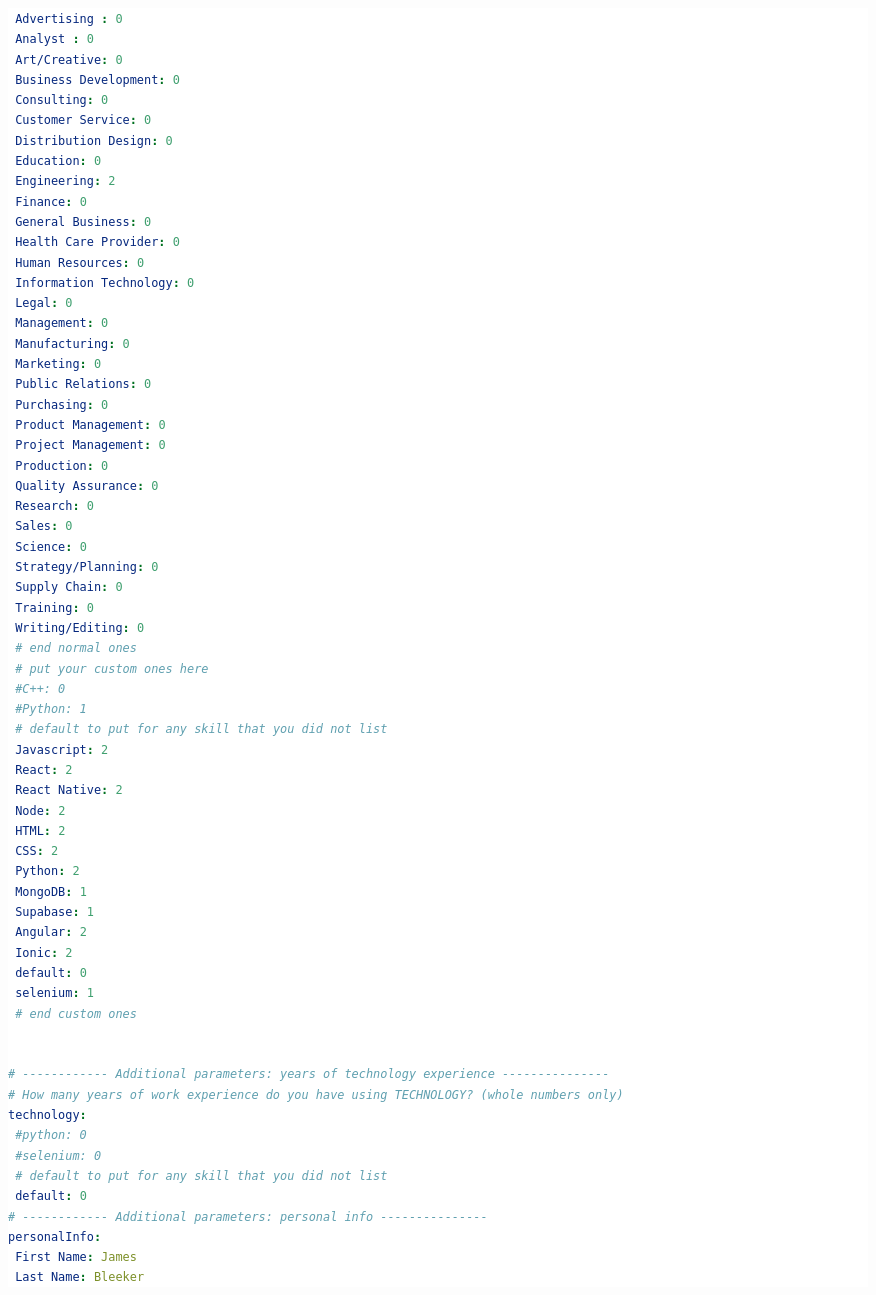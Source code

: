 ```yaml
 Advertising : 0
 Analyst : 0
 Art/Creative: 0
 Business Development: 0
 Consulting: 0
 Customer Service: 0
 Distribution Design: 0
 Education: 0
 Engineering: 2
 Finance: 0
 General Business: 0
 Health Care Provider: 0
 Human Resources: 0
 Information Technology: 0
 Legal: 0
 Management: 0
 Manufacturing: 0
 Marketing: 0
 Public Relations: 0
 Purchasing: 0
 Product Management: 0
 Project Management: 0
 Production: 0
 Quality Assurance: 0
 Research: 0
 Sales: 0
 Science: 0
 Strategy/Planning: 0
 Supply Chain: 0
 Training: 0
 Writing/Editing: 0
 # end normal ones
 # put your custom ones here
 #C++: 0
 #Python: 1
 # default to put for any skill that you did not list
 Javascript: 2
 React: 2
 React Native: 2
 Node: 2
 HTML: 2
 CSS: 2
 Python: 2
 MongoDB: 1
 Supabase: 1
 Angular: 2
 Ionic: 2
 default: 0
 selenium: 1
 # end custom ones


# ------------ Additional parameters: years of technology experience ---------------
# How many years of work experience do you have using TECHNOLOGY? (whole numbers only)
technology:
 #python: 0
 #selenium: 0
 # default to put for any skill that you did not list
 default: 0
# ------------ Additional parameters: personal info ---------------
personalInfo:
 First Name: James
 Last Name: Bleeker
```